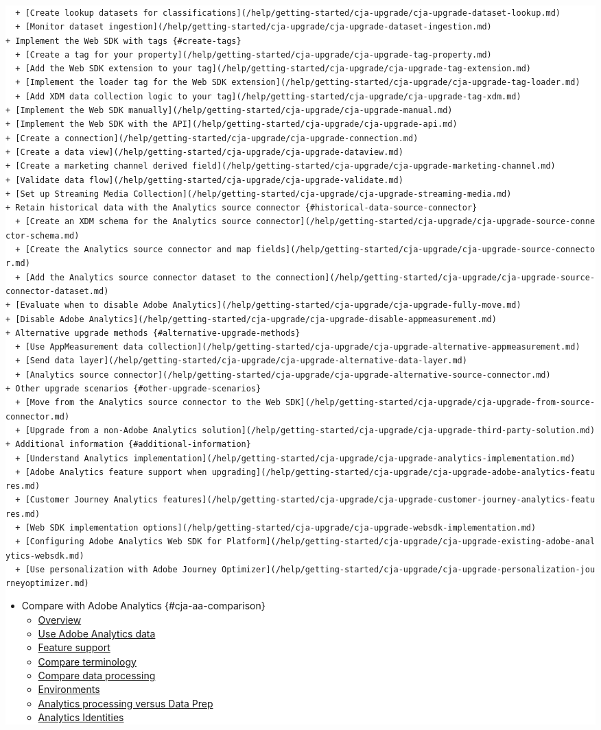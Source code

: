       + [Create lookup datasets for classifications](/help/getting-started/cja-upgrade/cja-upgrade-dataset-lookup.md)
      + [Monitor dataset ingestion](/help/getting-started/cja-upgrade/cja-upgrade-dataset-ingestion.md)
    + Implement the Web SDK with tags {#create-tags}
      + [Create a tag for your property](/help/getting-started/cja-upgrade/cja-upgrade-tag-property.md)
      + [Add the Web SDK extension to your tag](/help/getting-started/cja-upgrade/cja-upgrade-tag-extension.md)
      + [Implement the loader tag for the Web SDK extension](/help/getting-started/cja-upgrade/cja-upgrade-tag-loader.md)
      + [Add XDM data collection logic to your tag](/help/getting-started/cja-upgrade/cja-upgrade-tag-xdm.md)
    + [Implement the Web SDK manually](/help/getting-started/cja-upgrade/cja-upgrade-manual.md)
    + [Implement the Web SDK with the API](/help/getting-started/cja-upgrade/cja-upgrade-api.md)
    + [Create a connection](/help/getting-started/cja-upgrade/cja-upgrade-connection.md)
    + [Create a data view](/help/getting-started/cja-upgrade/cja-upgrade-dataview.md)
    + [Create a marketing channel derived field](/help/getting-started/cja-upgrade/cja-upgrade-marketing-channel.md)
    + [Validate data flow](/help/getting-started/cja-upgrade/cja-upgrade-validate.md)
    + [Set up Streaming Media Collection](/help/getting-started/cja-upgrade/cja-upgrade-streaming-media.md)
    + Retain historical data with the Analytics source connector {#historical-data-source-connector}
      + [Create an XDM schema for the Analytics source connector](/help/getting-started/cja-upgrade/cja-upgrade-source-connector-schema.md)
      + [Create the Analytics source connector and map fields](/help/getting-started/cja-upgrade/cja-upgrade-source-connector.md)
      + [Add the Analytics source connector dataset to the connection](/help/getting-started/cja-upgrade/cja-upgrade-source-connector-dataset.md)
    + [Evaluate when to disable Adobe Analytics](/help/getting-started/cja-upgrade/cja-upgrade-fully-move.md)
    + [Disable Adobe Analytics](/help/getting-started/cja-upgrade/cja-upgrade-disable-appmeasurement.md)
    + Alternative upgrade methods {#alternative-upgrade-methods}
      + [Use AppMeasurement data collection](/help/getting-started/cja-upgrade/cja-upgrade-alternative-appmeasurement.md)
      + [Send data layer](/help/getting-started/cja-upgrade/cja-upgrade-alternative-data-layer.md)
      + [Analytics source connector](/help/getting-started/cja-upgrade/cja-upgrade-alternative-source-connector.md)
    + Other upgrade scenarios {#other-upgrade-scenarios}
      + [Move from the Analytics source connector to the Web SDK](/help/getting-started/cja-upgrade/cja-upgrade-from-source-connector.md)
      + [Upgrade from a non-Adobe Analytics solution](/help/getting-started/cja-upgrade/cja-upgrade-third-party-solution.md)
    + Additional information {#additional-information}
      + [Understand Analytics implementation](/help/getting-started/cja-upgrade/cja-upgrade-analytics-implementation.md)
      + [Adobe Analytics feature support when upgrading](/help/getting-started/cja-upgrade/cja-upgrade-adobe-analytics-features.md)
      + [Customer Journey Analytics features](/help/getting-started/cja-upgrade/cja-upgrade-customer-journey-analytics-features.md)
      + [Web SDK implementation options](/help/getting-started/cja-upgrade/cja-upgrade-websdk-implementation.md)
      + [Configuring Adobe Analytics Web SDK for Platform](/help/getting-started/cja-upgrade/cja-upgrade-existing-adobe-analytics-websdk.md)
      + [Use personalization with Adobe Journey Optimizer](/help/getting-started/cja-upgrade/cja-upgrade-personalization-journeyoptimizer.md)
  + Compare with Adobe Analytics {#cja-aa-comparison}
    + [Overview](../getting-started/aa-vs-cja/overview.md)
    + [Use Adobe Analytics data](../getting-started/aa-vs-cja/aa-data-in-cja.md)
    + [Feature support](../getting-started/aa-vs-cja/cja-aa.md)
    + [Compare terminology](../getting-started/aa-vs-cja/terminology.md)
    + [Compare data processing](../getting-started/aa-vs-cja/data-processing-comparisons.md)
    + [Environments](../getting-started/aa-vs-cja/vrs-dataview-sandbox-adc.md)
    + [Analytics processing versus Data Prep](../getting-started/aa-vs-cja/pr-vista-dataprep.md)
    + [Analytics Identities](../getting-started/aa-vs-cja/aaid-ecid-adc.md)